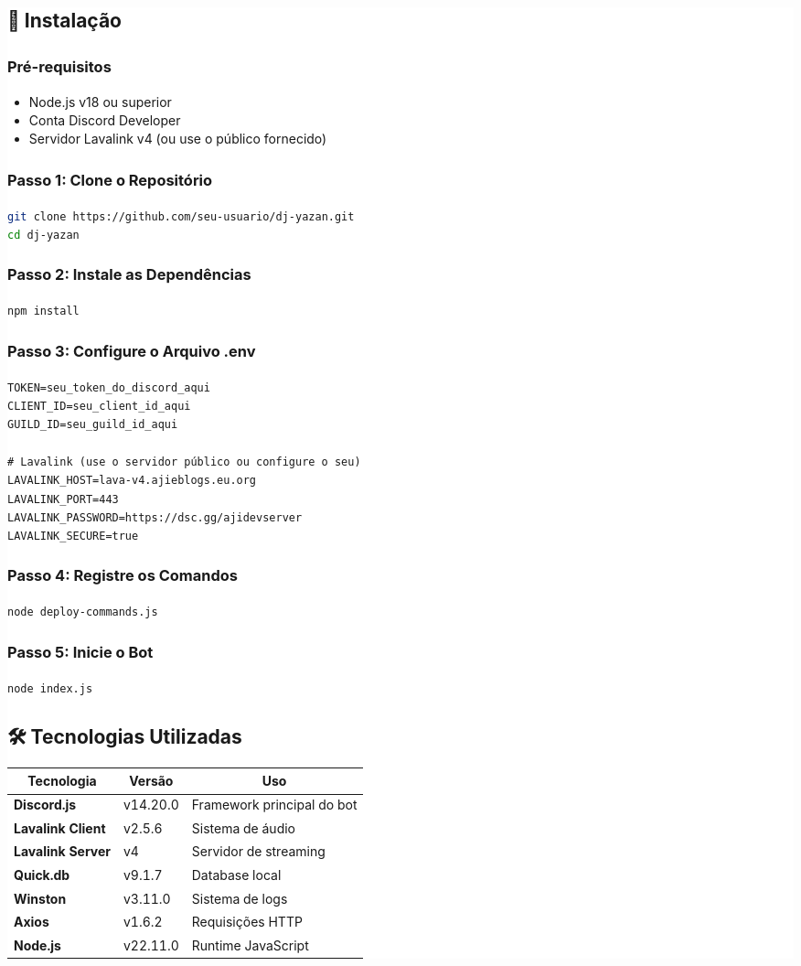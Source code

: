 ## 🚀 Instalação

### Pré-requisitos
- Node.js v18 ou superior
- Conta Discord Developer
- Servidor Lavalink v4 (ou use o público fornecido)

### Passo 1: Clone o Repositório
```bash
git clone https://github.com/seu-usuario/dj-yazan.git
cd dj-yazan
```

### Passo 2: Instale as Dependências
```bash
npm install
```

### Passo 3: Configure o Arquivo .env
```env
TOKEN=seu_token_do_discord_aqui
CLIENT_ID=seu_client_id_aqui
GUILD_ID=seu_guild_id_aqui

# Lavalink (use o servidor público ou configure o seu)
LAVALINK_HOST=lava-v4.ajieblogs.eu.org
LAVALINK_PORT=443
LAVALINK_PASSWORD=https://dsc.gg/ajidevserver
LAVALINK_SECURE=true
```

### Passo 4: Registre os Comandos
```bash
node deploy-commands.js
```

### Passo 5: Inicie o Bot
```bash
node index.js
```

## 🛠️ Tecnologias Utilizadas

| Tecnologia | Versão | Uso |
|------------|--------|-----|
| **Discord.js** | v14.20.0 | Framework principal do bot |
| **Lavalink Client** | v2.5.6 | Sistema de áudio |
| **Lavalink Server** | v4 | Servidor de streaming |
| **Quick.db** | v9.1.7 | Database local |
| **Winston** | v3.11.0 | Sistema de logs |
| **Axios** | v1.6.2 | Requisições HTTP |
| **Node.js** | v22.11.0 | Runtime JavaScript |
